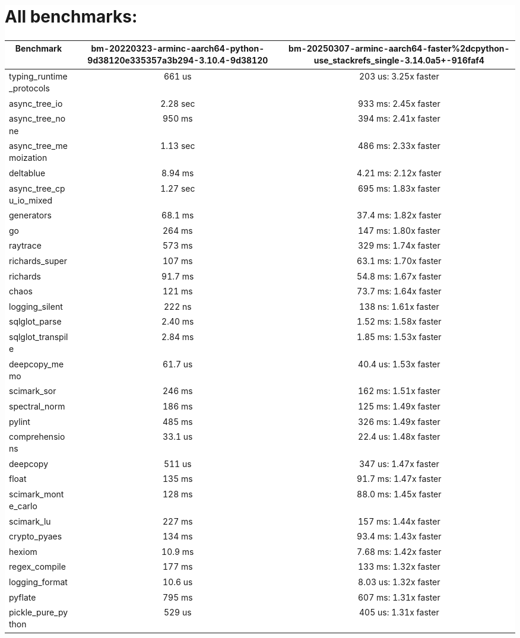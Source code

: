 All benchmarks:
===============

| Benchmark                | bm-20220323-arminc-aarch64-python-9d38120e335357a3b294-3.10.4-9d38120 | bm-20250307-arminc-aarch64-faster%2dcpython-use_stackrefs_single-3.14.0a5+-916faf4 |
|--------------------------|:---------------------------------------------------------------------:|:----------------------------------------------------------------------------------:|
| typing_runtime_protocols | 661 us                                                                | 203 us: 3.25x faster                                                               |
| async_tree_io            | 2.28 sec                                                              | 933 ms: 2.45x faster                                                               |
| async_tree_none          | 950 ms                                                                | 394 ms: 2.41x faster                                                               |
| async_tree_memoization   | 1.13 sec                                                              | 486 ms: 2.33x faster                                                               |
| deltablue                | 8.94 ms                                                               | 4.21 ms: 2.12x faster                                                              |
| async_tree_cpu_io_mixed  | 1.27 sec                                                              | 695 ms: 1.83x faster                                                               |
| generators               | 68.1 ms                                                               | 37.4 ms: 1.82x faster                                                              |
| go                       | 264 ms                                                                | 147 ms: 1.80x faster                                                               |
| raytrace                 | 573 ms                                                                | 329 ms: 1.74x faster                                                               |
| richards_super           | 107 ms                                                                | 63.1 ms: 1.70x faster                                                              |
| richards                 | 91.7 ms                                                               | 54.8 ms: 1.67x faster                                                              |
| chaos                    | 121 ms                                                                | 73.7 ms: 1.64x faster                                                              |
| logging_silent           | 222 ns                                                                | 138 ns: 1.61x faster                                                               |
| sqlglot_parse            | 2.40 ms                                                               | 1.52 ms: 1.58x faster                                                              |
| sqlglot_transpile        | 2.84 ms                                                               | 1.85 ms: 1.53x faster                                                              |
| deepcopy_memo            | 61.7 us                                                               | 40.4 us: 1.53x faster                                                              |
| scimark_sor              | 246 ms                                                                | 162 ms: 1.51x faster                                                               |
| spectral_norm            | 186 ms                                                                | 125 ms: 1.49x faster                                                               |
| pylint                   | 485 ms                                                                | 326 ms: 1.49x faster                                                               |
| comprehensions           | 33.1 us                                                               | 22.4 us: 1.48x faster                                                              |
| deepcopy                 | 511 us                                                                | 347 us: 1.47x faster                                                               |
| float                    | 135 ms                                                                | 91.7 ms: 1.47x faster                                                              |
| scimark_monte_carlo      | 128 ms                                                                | 88.0 ms: 1.45x faster                                                              |
| scimark_lu               | 227 ms                                                                | 157 ms: 1.44x faster                                                               |
| crypto_pyaes             | 134 ms                                                                | 93.4 ms: 1.43x faster                                                              |
| hexiom                   | 10.9 ms                                                               | 7.68 ms: 1.42x faster                                                              |
| regex_compile            | 177 ms                                                                | 133 ms: 1.32x faster                                                               |
| logging_format           | 10.6 us                                                               | 8.03 us: 1.32x faster                                                              |
| pyflate                  | 795 ms                                                                | 607 ms: 1.31x faster                                                               |
| pickle_pure_python       | 529 us                                                                | 405 us: 1.31x faster                                                               |